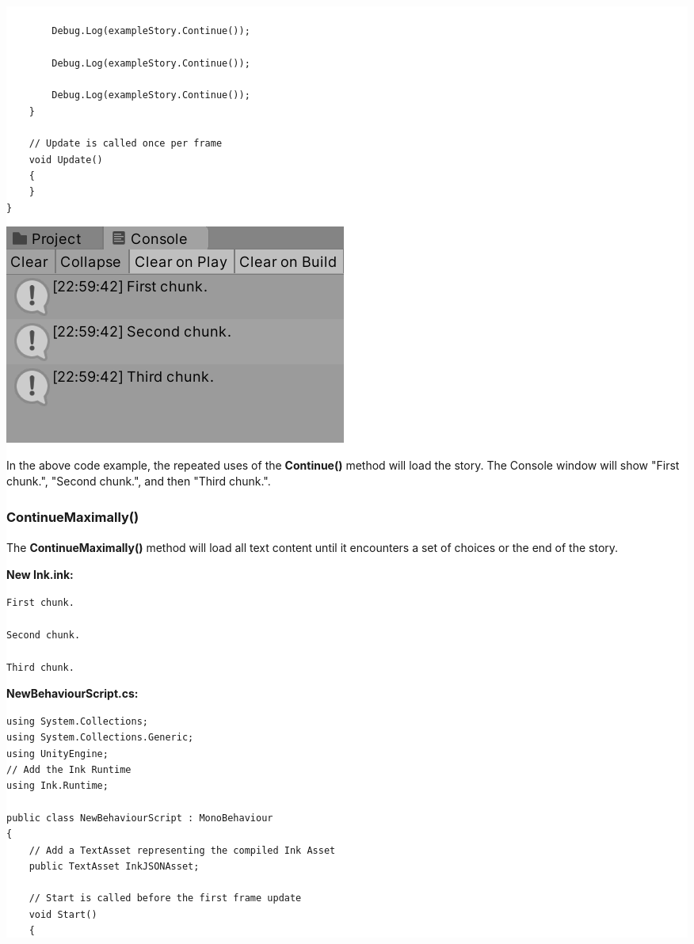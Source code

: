 ```CSharp

        Debug.Log(exampleStory.Continue());

        Debug.Log(exampleStory.Continue());

        Debug.Log(exampleStory.Continue());
    }

    // Update is called once per frame
    void Update()
    {
    }
}
```

![alt text](./ContinueConsole.png "Continue Console")

In the above code example, the repeated uses of the **Continue()** method will load the story. The Console window will show "First chunk.", "Second chunk.", and then "Third chunk.".

### **ContinueMaximally()**

The **ContinueMaximally()** method will load all text content until it encounters a set of choices or the end of the story.

**New Ink.ink:**

```ink
First chunk.

Second chunk.

Third chunk.
```

**NewBehaviourScript.cs:**

```CSharp
using System.Collections;
using System.Collections.Generic;
using UnityEngine;
// Add the Ink Runtime
using Ink.Runtime;

public class NewBehaviourScript : MonoBehaviour
{
    // Add a TextAsset representing the compiled Ink Asset
    public TextAsset InkJSONAsset;

    // Start is called before the first frame update
    void Start()
    {
```